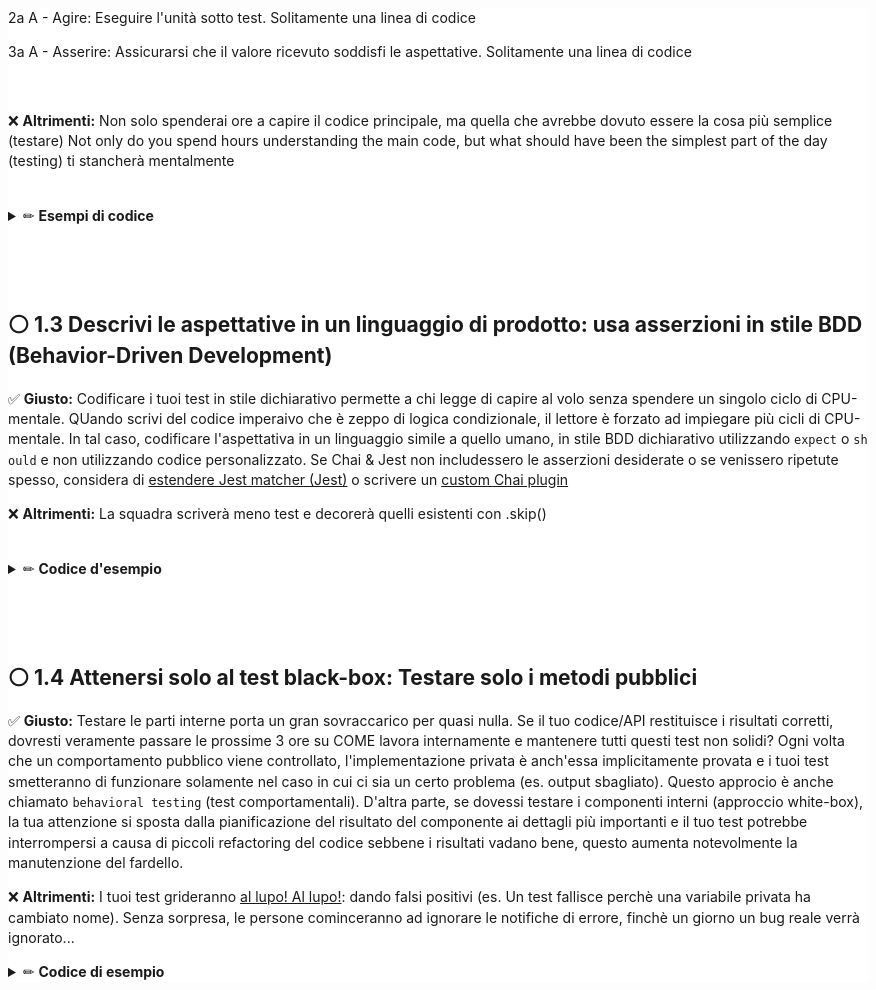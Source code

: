 2a A - Agire: Eseguire l'unità sotto test. Solitamente una linea di codice

3a A - Asserire: Assicurarsi che il valore ricevuto soddisfi le aspettative. Solitamente una linea di codice

<br/>

❌ **Altrimenti:** Non solo spenderai ore a capire il codice principale, ma quella che avrebbe dovuto essere la cosa più semplice (testare) Not only do you spend hours understanding the main code, but what should have been the simplest part of the day (testing) ti stancherà mentalmente

<br/>

<details><summary>✏ <b>Esempi di codice</b></summary></details>

<br/><br/>

## ⚪ ️1.3 Descrivi le aspettative in un linguaggio di prodotto: usa asserzioni in stile BDD (Behavior-Driven Development)

:white_check_mark: **Giusto:** Codificare i tuoi test in stile dichiarativo permette a chi legge di capire al volo senza spendere un singolo ciclo di CPU-mentale. QUando scrivi del codice imperaivo che è zeppo di logica condizionale, il lettore è forzato ad impiegare più cicli di CPU-mentale. In tal caso, codificare l'aspettativa in un linguaggio simile a quello umano, in stile BDD dichiarativo utilizzando `expect` o `should` e non utilizzando codice personalizzato. Se Chai & Jest non includessero le asserzioni desiderate o se venissero ripetute spesso, considera di [estendere Jest matcher (Jest)](https://jestjs.io/docs/en/expect#expectextendmatchers) o scrivere un [custom Chai plugin](https://www.chaijs.com/guide/plugins/)
<br/>

❌ **Altrimenti:** La squadra scriverà meno test e decorerà quelli esistenti con .skip()

<br/>

<details><summary>✏ <b>Codice d'esempio</b></summary></details>

<br/><br/>

## ⚪ ️ 1.4 Attenersi solo al test black-box: Testare solo i metodi pubblici

:white_check_mark: **Giusto:** Testare le parti interne porta un gran sovraccarico per quasi nulla. Se il tuo codice/API restituisce i risultati corretti, dovresti veramente passare le prossime 3 ore su COME lavora internamente e mantenere tutti questi test non solidi? Ogni volta che un comportamento pubblico viene controllato, l'implementazione privata è anch'essa implicitamente provata e i tuoi test smetteranno di funzionare solamente nel caso in cui ci sia un certo problema (es. output sbagliato). Questo approcio è anche chiamato `behavioral testing` (test comportamentali). D'altra parte, se dovessi testare i componenti interni (approccio white-box), la tua attenzione si sposta dalla pianificazione del risultato del componente ai dettagli più importanti e il tuo test potrebbe interrompersi a causa di piccoli refactoring del codice sebbene i risultati vadano bene, questo aumenta notevolmente la manutenzione del fardello.
<br/>

❌ **Altrimenti:** I tuoi test grideranno [al lupo! Al lupo!](https://it.wikipedia.org/wiki/Al_lupo!_Al_lupo!): dando falsi positivi (es. Un test fallisce perchè una variabile privata ha cambiato nome). Senza sorpresa, le persone cominceranno ad ignorare le notifiche di errore, finchè un giorno un bug reale verrà ignorato...
<br/>
<details><summary>✏ <b>Codice di esempio</b></summary></details>
